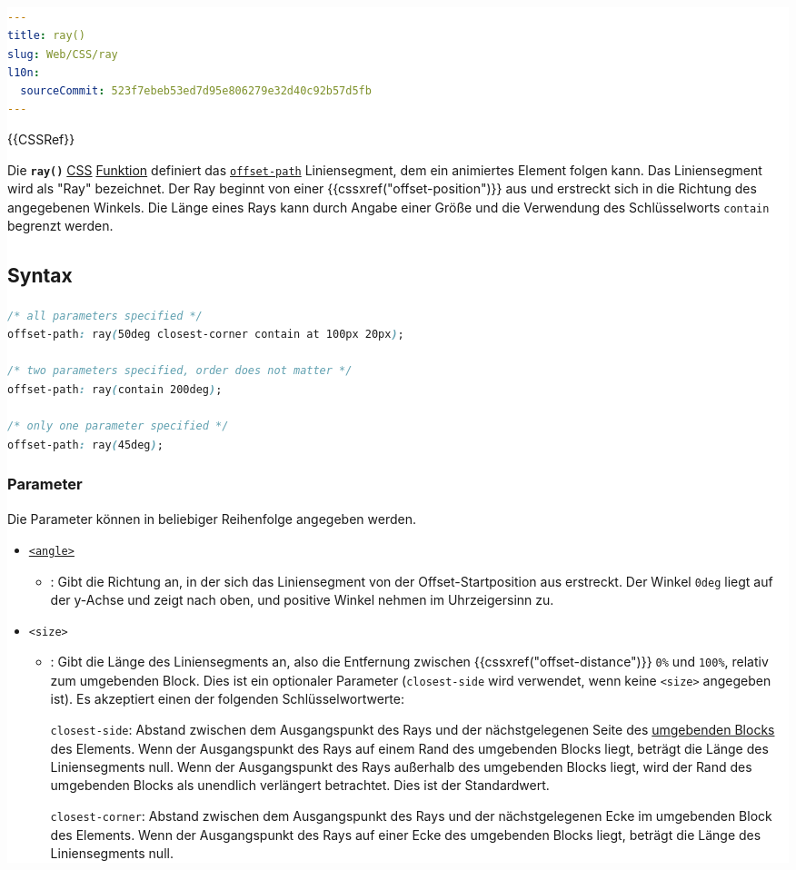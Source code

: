 ```yaml
---
title: ray()
slug: Web/CSS/ray
l10n:
  sourceCommit: 523f7ebeb53ed7d95e806279e32d40c92b57d5fb
---
```


{{CSSRef}}

Die **`ray()`** [CSS](/de/docs/Web/CSS) [Funktion](/de/docs/Web/CSS/CSS_Functions) definiert das [`offset-path`](/de/docs/Web/CSS/offset-path) Liniensegment, dem ein animiertes Element folgen kann. Das Liniensegment wird als "Ray" bezeichnet. Der Ray beginnt von einer {{cssxref("offset-position")}} aus und erstreckt sich in die Richtung des angegebenen Winkels. Die Länge eines Rays kann durch Angabe einer Größe und die Verwendung des Schlüsselworts `contain` begrenzt werden.

## Syntax

```css
/* all parameters specified */
offset-path: ray(50deg closest-corner contain at 100px 20px);

/* two parameters specified, order does not matter */
offset-path: ray(contain 200deg);

/* only one parameter specified */
offset-path: ray(45deg);
```

### Parameter

Die Parameter können in beliebiger Reihenfolge angegeben werden.

- [`<angle>`](/de/docs/Web/CSS/angle)

  - : Gibt die Richtung an, in der sich das Liniensegment von der Offset-Startposition aus erstreckt. Der Winkel `0deg` liegt auf der y-Achse und zeigt nach oben, und positive Winkel nehmen im Uhrzeigersinn zu.

- `<size>`

  - : Gibt die Länge des Liniensegments an, also die Entfernung zwischen {{cssxref("offset-distance")}} `0%` und `100%`, relativ zum umgebenden Block. Dies ist ein optionaler Parameter (`closest-side` wird verwendet, wenn keine `<size>` angegeben ist). Es akzeptiert einen der folgenden Schlüsselwortwerte:

    `closest-side`: Abstand zwischen dem Ausgangspunkt des Rays und der nächstgelegenen Seite des [umgebenden Blocks](/de/docs/Web/CSS/Containing_block) des Elements. Wenn der Ausgangspunkt des Rays auf einem Rand des umgebenden Blocks liegt, beträgt die Länge des Liniensegments null. Wenn der Ausgangspunkt des Rays außerhalb des umgebenden Blocks liegt, wird der Rand des umgebenden Blocks als unendlich verlängert betrachtet. Dies ist der Standardwert.

    `closest-corner`: Abstand zwischen dem Ausgangspunkt des Rays und der nächstgelegenen Ecke im umgebenden Block des Elements. Wenn der Ausgangspunkt des Rays auf einer Ecke des umgebenden Blocks liegt, beträgt die Länge des Liniensegments null.
